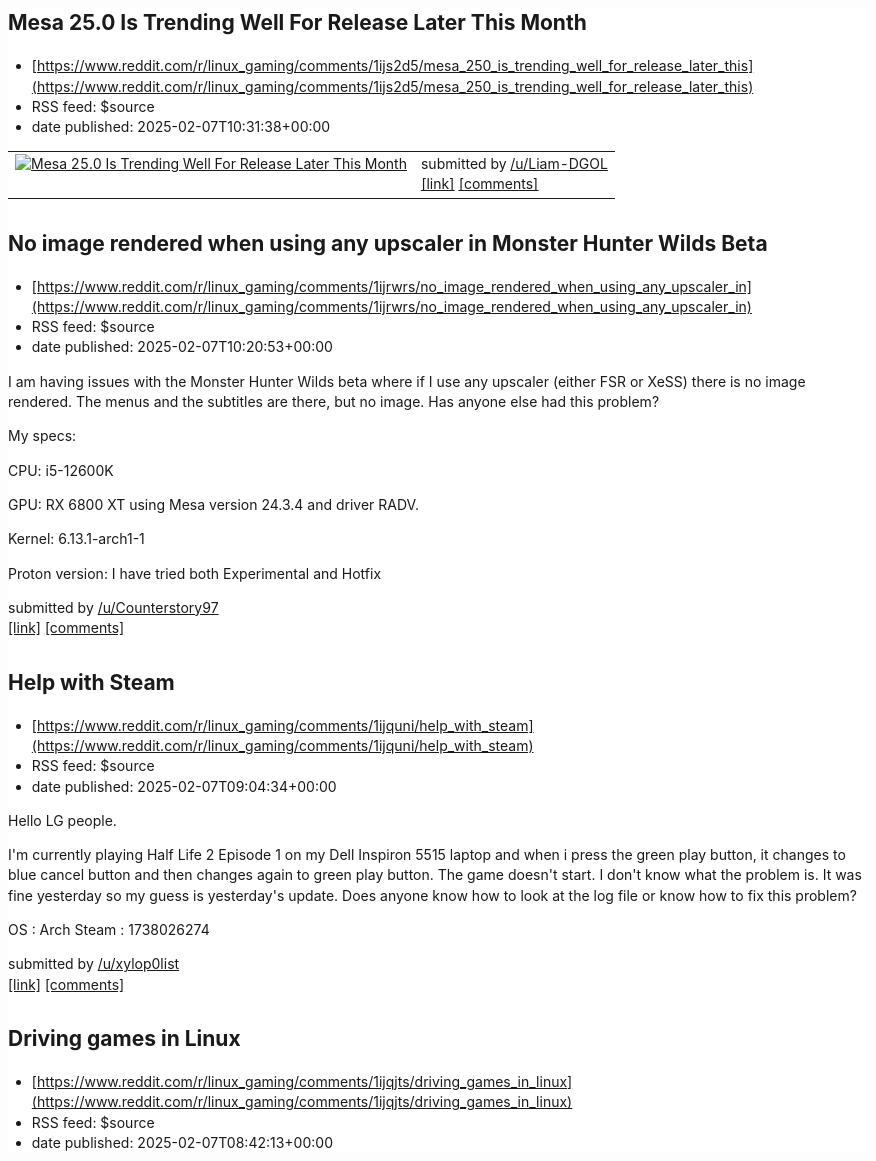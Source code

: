 ## Mesa 25.0 Is Trending Well For Release Later This Month
 - [https://www.reddit.com/r/linux_gaming/comments/1ijs2d5/mesa_250_is_trending_well_for_release_later_this](https://www.reddit.com/r/linux_gaming/comments/1ijs2d5/mesa_250_is_trending_well_for_release_later_this)
 - RSS feed: $source
 - date published: 2025-02-07T10:31:38+00:00

<table> <tr><td> <a href="https://www.reddit.com/r/linux_gaming/comments/1ijs2d5/mesa_250_is_trending_well_for_release_later_this/"> <img src="https://external-preview.redd.it/42DhXECWLLFKnLkNdimvIKEOEfjYPg7YfWO24o-YCys.jpg?width=640&amp;crop=smart&amp;auto=webp&amp;s=5423995352cdfeed40143e7eba4466174d5dfa6e" alt="Mesa 25.0 Is Trending Well For Release Later This Month" title="Mesa 25.0 Is Trending Well For Release Later This Month" /> </a> </td><td> &#32; submitted by &#32; <a href="https://www.reddit.com/user/Liam-DGOL"> /u/Liam-DGOL </a> <br/> <span><a href="https://www.phoronix.com/news/Mesa-25.0-Trending-February">[link]</a></span> &#32; <span><a href="https://www.reddit.com/r/linux_gaming/comments/1ijs2d5/mesa_250_is_trending_well_for_release_later_this/">[comments]</a></span> </td></tr></table>

## No image rendered when using any upscaler in Monster Hunter Wilds Beta
 - [https://www.reddit.com/r/linux_gaming/comments/1ijrwrs/no_image_rendered_when_using_any_upscaler_in](https://www.reddit.com/r/linux_gaming/comments/1ijrwrs/no_image_rendered_when_using_any_upscaler_in)
 - RSS feed: $source
 - date published: 2025-02-07T10:20:53+00:00

<div class="md"><p>I am having issues with the Monster Hunter Wilds beta where if I use any upscaler (either FSR or XeSS) there is no image rendered. The menus and the subtitles are there, but no image. Has anyone else had this problem?</p> <p>My specs:</p> <p>CPU: i5-12600K </p> <p>GPU: RX 6800 XT using Mesa version 24.3.4 and driver RADV. </p> <p>Kernel: 6.13.1-arch1-1 </p> <p>Proton version: I have tried both Experimental and Hotfix</p> </div> &#32; submitted by &#32; <a href="https://www.reddit.com/user/Counterstory97"> /u/Counterstory97 </a> <br/> <span><a href="https://www.reddit.com/r/linux_gaming/comments/1ijrwrs/no_image_rendered_when_using_any_upscaler_in/">[link]</a></span> &#32; <span><a href="https://www.reddit.com/r/linux_gaming/comments/1ijrwrs/no_image_rendered_when_using_any_upscaler_in/">[comments]</a></span>

## Help with Steam
 - [https://www.reddit.com/r/linux_gaming/comments/1ijquni/help_with_steam](https://www.reddit.com/r/linux_gaming/comments/1ijquni/help_with_steam)
 - RSS feed: $source
 - date published: 2025-02-07T09:04:34+00:00

<div class="md"><p>Hello LG people. </p> <p>I&#39;m currently playing Half Life 2 Episode 1 on my Dell Inspiron 5515 laptop and when i press the green play button, it changes to blue cancel button and then changes again to green play button. The game doesn&#39;t start. I don&#39;t know what the problem is. It was fine yesterday so my guess is yesterday&#39;s update. Does anyone know how to look at the log file or know how to fix this problem?</p> <p>OS : Arch Steam : 1738026274</p> </div> &#32; submitted by &#32; <a href="https://www.reddit.com/user/xylop0list"> /u/xylop0list </a> <br/> <span><a href="https://www.reddit.com/r/linux_gaming/comments/1ijquni/help_with_steam/">[link]</a></span> &#32; <span><a href="https://www.reddit.com/r/linux_gaming/comments/1ijquni/help_with_steam/">[comments]</a></span>

## Driving games in Linux
 - [https://www.reddit.com/r/linux_gaming/comments/1ijqjts/driving_games_in_linux](https://www.reddit.com/r/linux_gaming/comments/1ijqjts/driving_games_in_linux)
 - RSS feed: $source
 - date published: 2025-02-07T08:42:13+00:00
